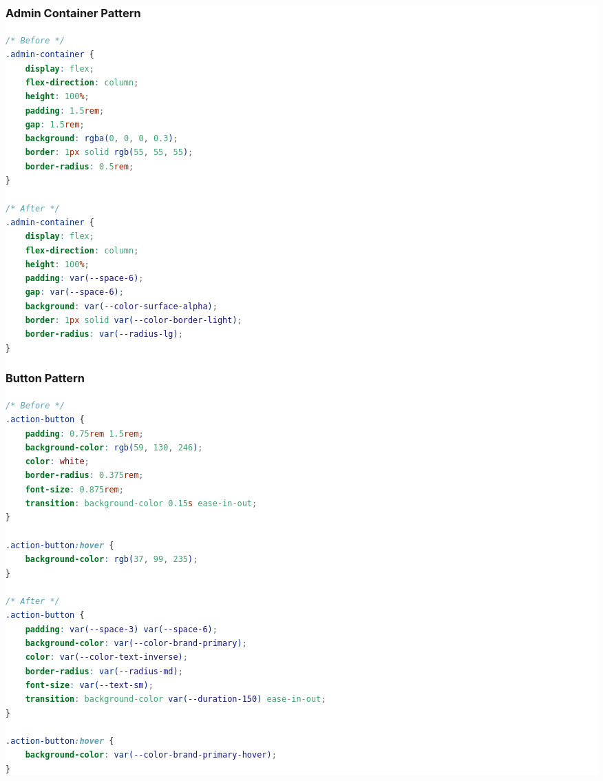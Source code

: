 ### Admin Container Pattern
```css
/* Before */
.admin-container {
    display: flex;
    flex-direction: column;
    height: 100%;
    padding: 1.5rem;
    gap: 1.5rem;
    background: rgba(0, 0, 0, 0.3);
    border: 1px solid rgb(55, 55, 55);
    border-radius: 0.5rem;
}

/* After */
.admin-container {
    display: flex;
    flex-direction: column;
    height: 100%;
    padding: var(--space-6);
    gap: var(--space-6);
    background: var(--color-surface-alpha);
    border: 1px solid var(--color-border-light);
    border-radius: var(--radius-lg);
}
```

### Button Pattern
```css
/* Before */
.action-button {
    padding: 0.75rem 1.5rem;
    background-color: rgb(59, 130, 246);
    color: white;
    border-radius: 0.375rem;
    font-size: 0.875rem;
    transition: background-color 0.15s ease-in-out;
}

.action-button:hover {
    background-color: rgb(37, 99, 235);
}

/* After */
.action-button {
    padding: var(--space-3) var(--space-6);
    background-color: var(--color-brand-primary);
    color: var(--color-text-inverse);
    border-radius: var(--radius-md);
    font-size: var(--text-sm);
    transition: background-color var(--duration-150) ease-in-out;
}

.action-button:hover {
    background-color: var(--color-brand-primary-hover);
}
```

